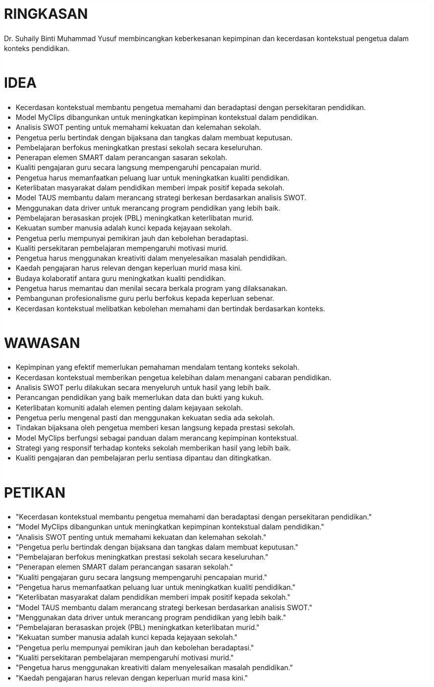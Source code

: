 # RINGKASAN
Dr. Suhaily Binti Muhammad Yusuf membincangkan keberkesanan kepimpinan dan kecerdasan kontekstual pengetua dalam konteks pendidikan.

# IDEA
- Kecerdasan kontekstual membantu pengetua memahami dan beradaptasi dengan persekitaran pendidikan.
- Model MyClips dibangunkan untuk meningkatkan kepimpinan kontekstual dalam pendidikan.
- Analisis SWOT penting untuk memahami kekuatan dan kelemahan sekolah.
- Pengetua perlu bertindak dengan bijaksana dan tangkas dalam membuat keputusan.
- Pembelajaran berfokus meningkatkan prestasi sekolah secara keseluruhan.
- Penerapan elemen SMART dalam perancangan sasaran sekolah.
- Kualiti pengajaran guru secara langsung mempengaruhi pencapaian murid.
- Pengetua harus memanfaatkan peluang luar untuk meningkatkan kualiti pendidikan.
- Keterlibatan masyarakat dalam pendidikan memberi impak positif kepada sekolah.
- Model TAUS membantu dalam merancang strategi berkesan berdasarkan analisis SWOT.
- Menggunakan data driver untuk merancang program pendidikan yang lebih baik.
- Pembelajaran berasaskan projek (PBL) meningkatkan keterlibatan murid.
- Kekuatan sumber manusia adalah kunci kepada kejayaan sekolah.
- Pengetua perlu mempunyai pemikiran jauh dan kebolehan beradaptasi.
- Kualiti persekitaran pembelajaran mempengaruhi motivasi murid.
- Pengetua harus menggunakan kreativiti dalam menyelesaikan masalah pendidikan.
- Kaedah pengajaran harus relevan dengan keperluan murid masa kini.
- Budaya kolaboratif antara guru meningkatkan kualiti pendidikan.
- Pengetua harus memantau dan menilai secara berkala program yang dilaksanakan.
- Pembangunan profesionalisme guru perlu berfokus kepada keperluan sebenar.
- Kecerdasan kontekstual melibatkan kebolehan memahami dan bertindak berdasarkan konteks.

# WAWASAN
- Kepimpinan yang efektif memerlukan pemahaman mendalam tentang konteks sekolah.
- Kecerdasan kontekstual memberikan pengetua kelebihan dalam menangani cabaran pendidikan.
- Analisis SWOT perlu dilakukan secara menyeluruh untuk hasil yang lebih baik.
- Perancangan pendidikan yang baik memerlukan data dan bukti yang kukuh.
- Keterlibatan komuniti adalah elemen penting dalam kejayaan sekolah.
- Pengetua perlu mengenal pasti dan menggunakan kekuatan sedia ada sekolah.
- Tindakan bijaksana oleh pengetua memberi kesan langsung kepada prestasi sekolah.
- Model MyClips berfungsi sebagai panduan dalam merancang kepimpinan kontekstual.
- Strategi yang responsif terhadap konteks sekolah memberikan hasil yang lebih baik.
- Kualiti pengajaran dan pembelajaran perlu sentiasa dipantau dan ditingkatkan.

# PETIKAN
- "Kecerdasan kontekstual membantu pengetua memahami dan beradaptasi dengan persekitaran pendidikan."
- "Model MyClips dibangunkan untuk meningkatkan kepimpinan kontekstual dalam pendidikan."
- "Analisis SWOT penting untuk memahami kekuatan dan kelemahan sekolah."
- "Pengetua perlu bertindak dengan bijaksana dan tangkas dalam membuat keputusan."
- "Pembelajaran berfokus meningkatkan prestasi sekolah secara keseluruhan."
- "Penerapan elemen SMART dalam perancangan sasaran sekolah."
- "Kualiti pengajaran guru secara langsung mempengaruhi pencapaian murid."
- "Pengetua harus memanfaatkan peluang luar untuk meningkatkan kualiti pendidikan."
- "Keterlibatan masyarakat dalam pendidikan memberi impak positif kepada sekolah."
- "Model TAUS membantu dalam merancang strategi berkesan berdasarkan analisis SWOT."
- "Menggunakan data driver untuk merancang program pendidikan yang lebih baik."
- "Pembelajaran berasaskan projek (PBL) meningkatkan keterlibatan murid."
- "Kekuatan sumber manusia adalah kunci kepada kejayaan sekolah."
- "Pengetua perlu mempunyai pemikiran jauh dan kebolehan beradaptasi."
- "Kualiti persekitaran pembelajaran mempengaruhi motivasi murid."
- "Pengetua harus menggunakan kreativiti dalam menyelesaikan masalah pendidikan."
- "Kaedah pengajaran harus relevan dengan keperluan murid masa kini."